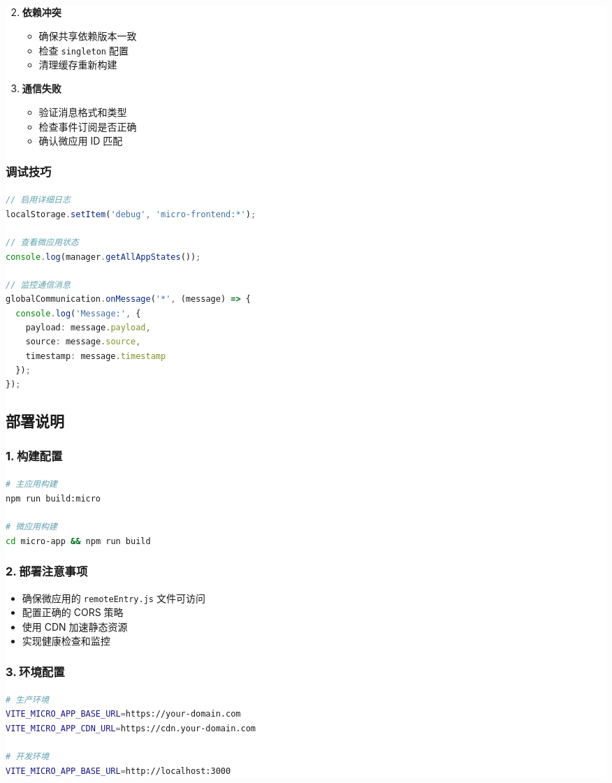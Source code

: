 2. **依赖冲突**

   - 确保共享依赖版本一致
   - 检查 `singleton` 配置
   - 清理缓存重新构建

3. **通信失败**
   - 验证消息格式和类型
   - 检查事件订阅是否正确
   - 确认微应用 ID 匹配

### 调试技巧

```typescript
// 启用详细日志
localStorage.setItem('debug', 'micro-frontend:*');

// 查看微应用状态
console.log(manager.getAllAppStates());

// 监控通信消息
globalCommunication.onMessage('*', (message) => {
  console.log('Message:', { 
    payload: message.payload, 
    source: message.source, 
    timestamp: message.timestamp 
  });
});
```

## 部署说明

### 1. 构建配置

```bash
# 主应用构建
npm run build:micro

# 微应用构建
cd micro-app && npm run build
```

### 2. 部署注意事项

- 确保微应用的 `remoteEntry.js` 文件可访问
- 配置正确的 CORS 策略
- 使用 CDN 加速静态资源
- 实现健康检查和监控

### 3. 环境配置

```bash
# 生产环境
VITE_MICRO_APP_BASE_URL=https://your-domain.com
VITE_MICRO_APP_CDN_URL=https://cdn.your-domain.com

# 开发环境
VITE_MICRO_APP_BASE_URL=http://localhost:3000
```
